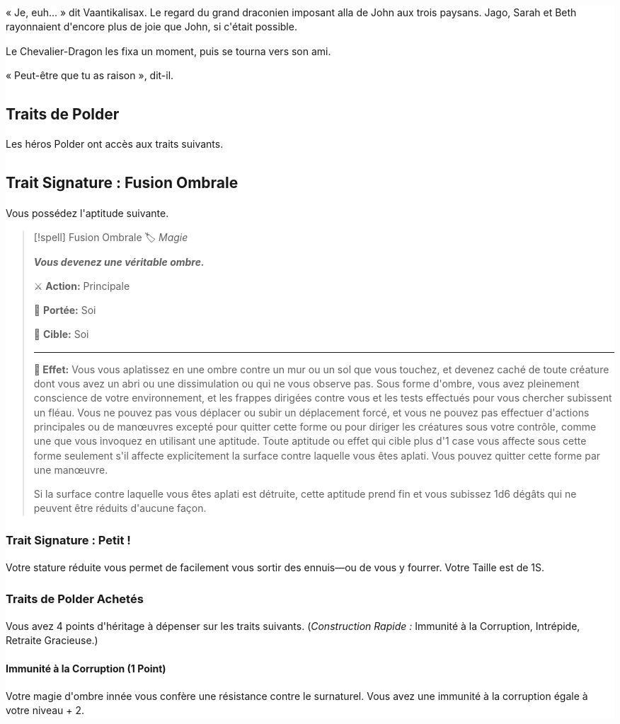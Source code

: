 « Je, euh... » dit Vaantikalisax. Le regard du grand draconien imposant alla de John aux trois paysans. Jago, Sarah et Beth rayonnaient d'encore plus de joie que John, si c'était possible.

Le Chevalier-Dragon les fixa un moment, puis se tourna vers son ami.

« Peut-être que tu as raison », dit-il.

## Traits de Polder

Les héros Polder ont accès aux traits suivants.

## Trait Signature : Fusion Ombrale

Vous possédez l'aptitude suivante.

> [!spell] Fusion Ombrale
> 🏷️ *Magie*
> 
> ***Vous devenez une véritable ombre.***
> 
> <p class="no-margin">⚔️ <strong>Action:</strong> Principale</p>
> <p class="no-margin">📍 <strong>Portée:</strong> Soi</p>
> <p class="no-margin">🎯 <strong>Cible:</strong> Soi</p>
> 
> ---
> 
> **💫 Effet:** Vous vous aplatissez en une ombre contre un mur ou un sol que vous touchez, et devenez caché de toute créature dont vous avez un abri ou une dissimulation ou qui ne vous observe pas. Sous forme d'ombre, vous avez pleinement conscience de votre environnement, et les frappes dirigées contre vous et les tests effectués pour vous chercher subissent un fléau. Vous ne pouvez pas vous déplacer ou subir un déplacement forcé, et vous ne pouvez pas effectuer d'actions principales ou de manœuvres excepté pour quitter cette forme ou pour diriger les créatures sous votre contrôle, comme une que vous invoquez en utilisant une aptitude. Toute aptitude ou effet qui cible plus d'1 case vous affecte sous cette forme seulement s'il affecte explicitement la surface contre laquelle vous êtes aplati. Vous pouvez quitter cette forme par une manœuvre.
> 
> Si la surface contre laquelle vous êtes aplati est détruite, cette aptitude prend fin et vous subissez 1d6 dégâts qui ne peuvent être réduits d'aucune façon.

### Trait Signature : Petit !

Votre stature réduite vous permet de facilement vous sortir des ennuis—ou de vous y fourrer. Votre Taille est de 1S.

### Traits de Polder Achetés

Vous avez 4 points d'héritage à dépenser sur les traits suivants. (*Construction Rapide :* Immunité à la Corruption, Intrépide, Retraite Gracieuse.)

#### Immunité à la Corruption (1 Point)

Votre magie d'ombre innée vous confère une résistance contre le surnaturel. Vous avez une immunité à la corruption égale à votre niveau + 2.
